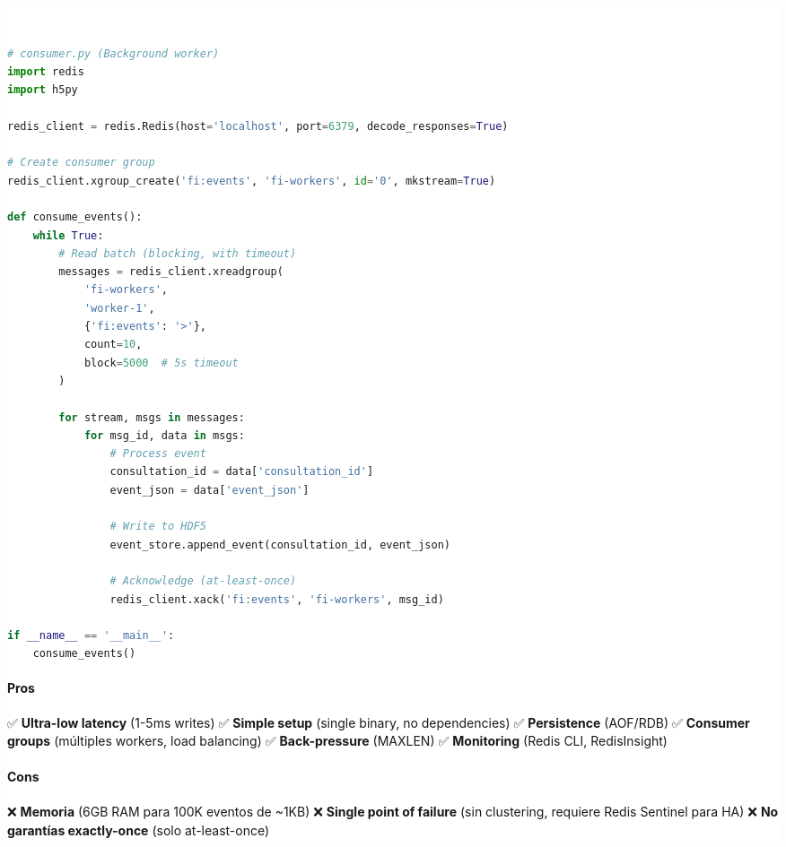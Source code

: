 ```python


# consumer.py (Background worker)
import redis
import h5py

redis_client = redis.Redis(host='localhost', port=6379, decode_responses=True)

# Create consumer group
redis_client.xgroup_create('fi:events', 'fi-workers', id='0', mkstream=True)

def consume_events():
    while True:
        # Read batch (blocking, with timeout)
        messages = redis_client.xreadgroup(
            'fi-workers',
            'worker-1',
            {'fi:events': '>'},
            count=10,
            block=5000  # 5s timeout
        )

        for stream, msgs in messages:
            for msg_id, data in msgs:
                # Process event
                consultation_id = data['consultation_id']
                event_json = data['event_json']

                # Write to HDF5
                event_store.append_event(consultation_id, event_json)

                # Acknowledge (at-least-once)
                redis_client.xack('fi:events', 'fi-workers', msg_id)

if __name__ == '__main__':
    consume_events()
```

#### Pros

✅ **Ultra-low latency** (1-5ms writes)
✅ **Simple setup** (single binary, no dependencies)
✅ **Persistence** (AOF/RDB)
✅ **Consumer groups** (múltiples workers, load balancing)
✅ **Back-pressure** (MAXLEN)
✅ **Monitoring** (Redis CLI, RedisInsight)

#### Cons

❌ **Memoria** (6GB RAM para 100K eventos de ~1KB)
❌ **Single point of failure** (sin clustering, requiere Redis Sentinel para HA)
❌ **No garantías exactly-once** (solo at-least-once)
